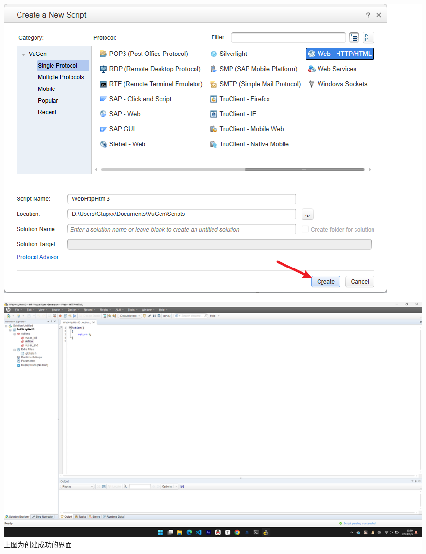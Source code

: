    ![image-20240603103901325](LoadRunner_imgs/image-20240603103901325.png)

![image-20240603103919108](LoadRunner_imgs/image-20240603103919108.png)
上图为创建成功的界面
